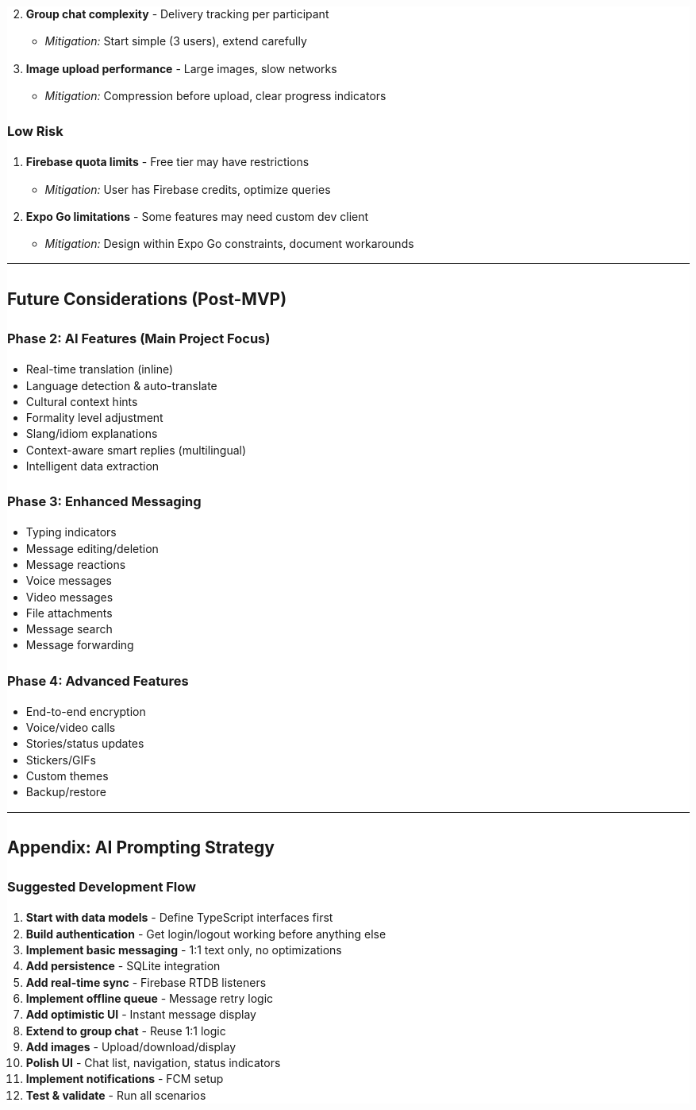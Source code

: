 2. **Group chat complexity** - Delivery tracking per participant
   - *Mitigation:* Start simple (3 users), extend carefully

3. **Image upload performance** - Large images, slow networks
   - *Mitigation:* Compression before upload, clear progress indicators

### Low Risk
1. **Firebase quota limits** - Free tier may have restrictions
   - *Mitigation:* User has Firebase credits, optimize queries

2. **Expo Go limitations** - Some features may need custom dev client
   - *Mitigation:* Design within Expo Go constraints, document workarounds

---

## Future Considerations (Post-MVP)

### Phase 2: AI Features (Main Project Focus)
- Real-time translation (inline)
- Language detection & auto-translate
- Cultural context hints
- Formality level adjustment
- Slang/idiom explanations
- Context-aware smart replies (multilingual)
- Intelligent data extraction

### Phase 3: Enhanced Messaging
- Typing indicators
- Message editing/deletion
- Message reactions
- Voice messages
- Video messages
- File attachments
- Message search
- Message forwarding

### Phase 4: Advanced Features
- End-to-end encryption
- Voice/video calls
- Stories/status updates
- Stickers/GIFs
- Custom themes
- Backup/restore

---

## Appendix: AI Prompting Strategy

### Suggested Development Flow
1. **Start with data models** - Define TypeScript interfaces first
2. **Build authentication** - Get login/logout working before anything else
3. **Implement basic messaging** - 1:1 text only, no optimizations
4. **Add persistence** - SQLite integration
5. **Add real-time sync** - Firebase RTDB listeners
6. **Implement offline queue** - Message retry logic
7. **Add optimistic UI** - Instant message display
8. **Extend to group chat** - Reuse 1:1 logic
9. **Add images** - Upload/download/display
10. **Polish UI** - Chat list, navigation, status indicators
11. **Implement notifications** - FCM setup
12. **Test & validate** - Run all scenarios
